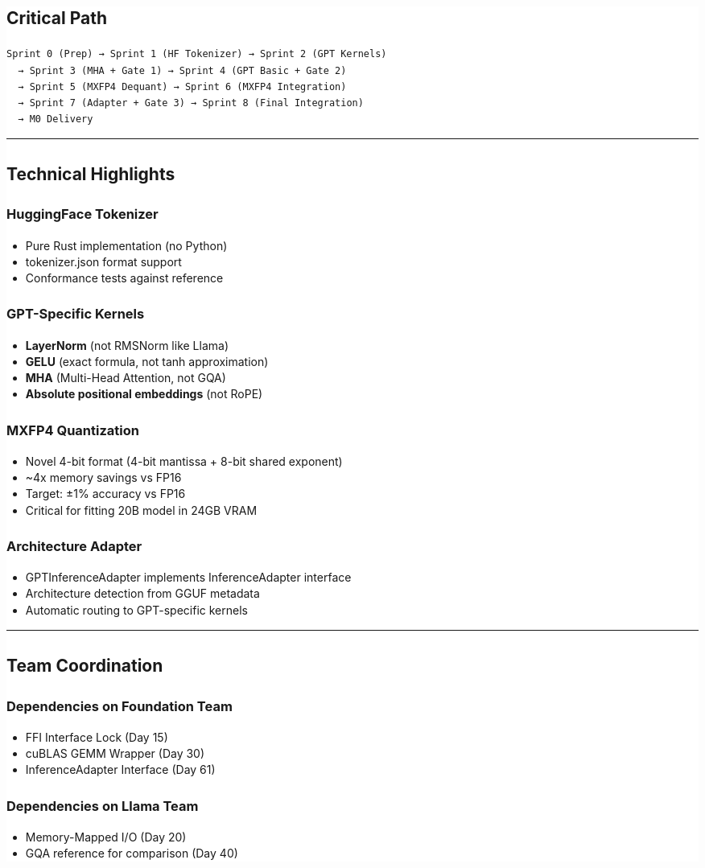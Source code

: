
## Critical Path

```
Sprint 0 (Prep) → Sprint 1 (HF Tokenizer) → Sprint 2 (GPT Kernels) 
  → Sprint 3 (MHA + Gate 1) → Sprint 4 (GPT Basic + Gate 2)
  → Sprint 5 (MXFP4 Dequant) → Sprint 6 (MXFP4 Integration)
  → Sprint 7 (Adapter + Gate 3) → Sprint 8 (Final Integration)
  → M0 Delivery
```

---

## Technical Highlights

### HuggingFace Tokenizer
- Pure Rust implementation (no Python)
- tokenizer.json format support
- Conformance tests against reference

### GPT-Specific Kernels
- **LayerNorm** (not RMSNorm like Llama)
- **GELU** (exact formula, not tanh approximation)
- **MHA** (Multi-Head Attention, not GQA)
- **Absolute positional embeddings** (not RoPE)

### MXFP4 Quantization
- Novel 4-bit format (4-bit mantissa + 8-bit shared exponent)
- ~4x memory savings vs FP16
- Target: ±1% accuracy vs FP16
- Critical for fitting 20B model in 24GB VRAM

### Architecture Adapter
- GPTInferenceAdapter implements InferenceAdapter interface
- Architecture detection from GGUF metadata
- Automatic routing to GPT-specific kernels

---

## Team Coordination

### Dependencies on Foundation Team
- FFI Interface Lock (Day 15)
- cuBLAS GEMM Wrapper (Day 30)
- InferenceAdapter Interface (Day 61)

### Dependencies on Llama Team
- Memory-Mapped I/O (Day 20)
- GQA reference for comparison (Day 40)
